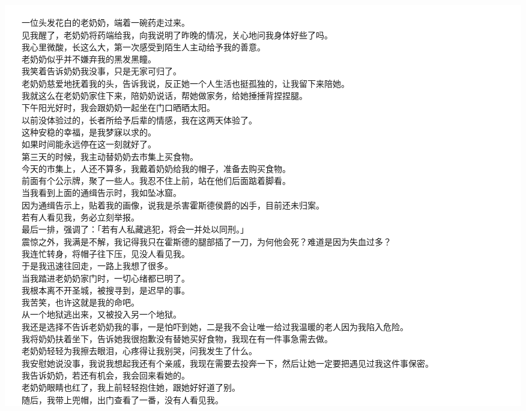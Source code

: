 <br>   
&emsp;&emsp;一位头发花白的老奶奶，端着一碗药走过来。  
<br>   
&emsp;&emsp;见我醒了，老奶奶将药端给我，向我说明了昨晚的情况，关心地问我身体好些了吗。  
<br>   
&emsp;&emsp;我心里微酸，长这么大，第一次感受到陌生人主动给予我的善意。  
<br>   
&emsp;&emsp;老奶奶似乎并不嫌弃我的黑发黑瞳。  
<br>   
&emsp;&emsp;我笑着告诉奶奶我没事，只是无家可归了。  
<br>   
&emsp;&emsp;老奶奶慈爱地抚着我的头，告诉我说，反正她一个人生活也挺孤独的，让我留下来陪她。  
<br>   
&emsp;&emsp;我就这么在老奶奶家住下来，陪奶奶说话，帮她做家务，给她捶捶背捏捏腿。  
<br>   
&emsp;&emsp;下午阳光好时，我会跟奶奶一起坐在门口晒晒太阳。  
<br>   
&emsp;&emsp;以前没体验过的，长者所给予后辈的情感，我在这两天体验了。  
<br>   
&emsp;&emsp;这种安稳的幸福，是我梦寐以求的。  
<br>   
&emsp;&emsp;如果时间能永远停在这一刻就好了。  
<br>   
&emsp;&emsp;第三天的时候，我主动替奶奶去市集上买食物。  
<br>   
&emsp;&emsp;今天的市集上，人还不算多，我戴着奶奶给我的帽子，准备去购买食物。  
<br>   
&emsp;&emsp;前面有个公示牌，聚了一些人。我忍不住上前，站在他们后面踮着脚看。  
<br>   
&emsp;&emsp;当我看到上面的通缉告示时，我如坠冰窟。  
<br>   
&emsp;&emsp;因为通缉告示上，贴着我的画像，说我是杀害霍斯德侯爵的凶手，目前还未归案。  
<br>   
&emsp;&emsp;若有人看见我，务必立刻举报。  
<br>   
&emsp;&emsp;最后一排，强调了：「若有人私藏逃犯，将会一并处以同刑。」  
<br>   
&emsp;&emsp;震惊之外，我满是不解，我记得我只在霍斯德的腿部插了一刀，为何他会死？难道是因为失血过多？  
<br>   
&emsp;&emsp;我连忙转身，将帽子往下压，见没人看见我。  
<br>   
&emsp;&emsp;于是我迅速往回走，一路上我想了很多。  
<br>   
&emsp;&emsp;当我踏进老奶奶家门时，一切心绪都已明了。  
<br>   
&emsp;&emsp;我根本离不开圣城，被搜寻到，是迟早的事。  
<br>   
&emsp;&emsp;我苦笑，也许这就是我的命吧。  
<br>   
&emsp;&emsp;从一个地狱逃出来，又被投入另一个地狱。  
<br>   
&emsp;&emsp;我还是选择不告诉老奶奶我的事，一是怕吓到她，二是我不会让唯一给过我温暖的老人因为我陷入危险。  
<br>   
&emsp;&emsp;我将奶奶扶着坐下，告诉她我很抱歉没有替她买好食物，我现在有一件事急需去做。  
<br>   
&emsp;&emsp;老奶奶轻轻为我擦去眼泪，心疼得让我别哭，问我发生了什么。  
<br>   
&emsp;&emsp;我安慰她说没事，我说我想起我还有个亲戚，我现在需要去投奔一下，然后让她一定要把遇见过我这件事保密。  
<br>   
&emsp;&emsp;我告诉奶奶，若还有机会，我会回来看她的。  
<br>   
&emsp;&emsp;老奶奶眼睛也红了，我上前轻轻抱住她，跟她好好道了别。  
<br>   
&emsp;&emsp;随后，我带上兜帽，出门查看了一番，没有人看见我。  